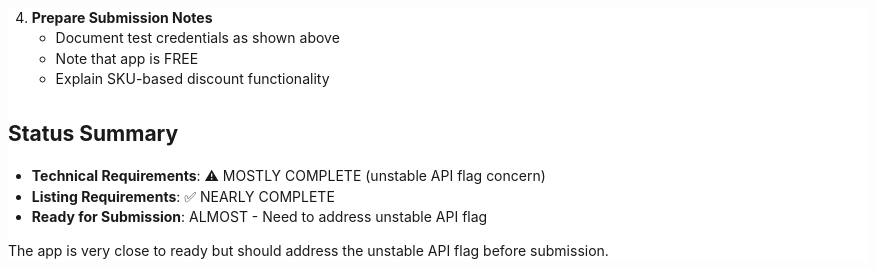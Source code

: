 4. **Prepare Submission Notes**
   - Document test credentials as shown above
   - Note that app is FREE
   - Explain SKU-based discount functionality

## Status Summary
- **Technical Requirements**: ⚠️ MOSTLY COMPLETE (unstable API flag concern)
- **Listing Requirements**: ✅ NEARLY COMPLETE 
- **Ready for Submission**: ALMOST - Need to address unstable API flag

The app is very close to ready but should address the unstable API flag before submission.